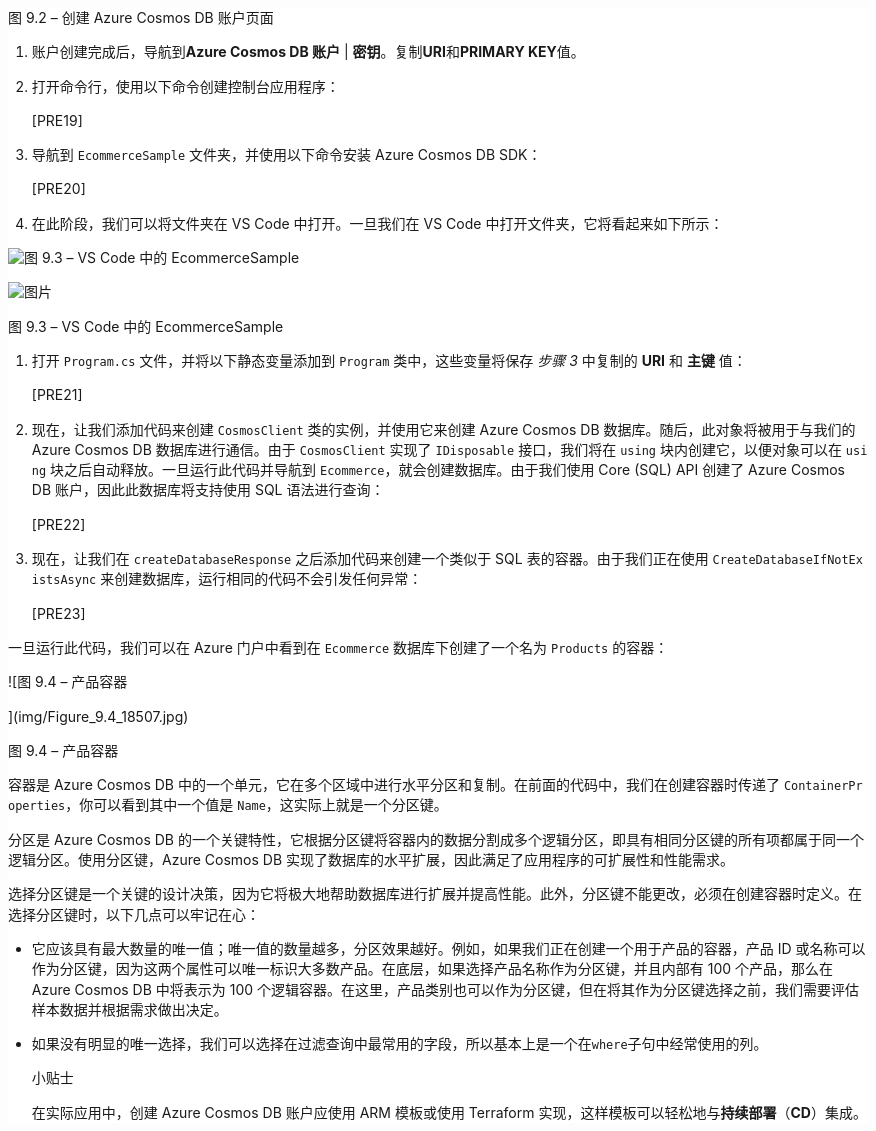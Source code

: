 图 9.2 – 创建 Azure Cosmos DB 账户页面

1.  账户创建完成后，导航到**Azure Cosmos DB 账户** | **密钥**。复制**URI**和**PRIMARY KEY**值。

1.  打开命令行，使用以下命令创建控制台应用程序：

    [PRE19]

1.  导航到 `EcommerceSample` 文件夹，并使用以下命令安装 Azure Cosmos DB SDK：

    [PRE20]

1.  在此阶段，我们可以将文件夹在 VS Code 中打开。一旦我们在 VS Code 中打开文件夹，它将看起来如下所示：

![图 9.3 – VS Code 中的 EcommerceSample](img/Figure_9.3_18507.jpg)

![图片](img/Figure_9.3_18507.jpg)

图 9.3 – VS Code 中的 EcommerceSample

1.  打开 `Program.cs` 文件，并将以下静态变量添加到 `Program` 类中，这些变量将保存 *步骤 3* 中复制的 **URI** 和 **主键** 值：

    [PRE21]

1.  现在，让我们添加代码来创建 `CosmosClient` 类的实例，并使用它来创建 Azure Cosmos DB 数据库。随后，此对象将被用于与我们的 Azure Cosmos DB 数据库进行通信。由于 `CosmosClient` 实现了 `IDisposable` 接口，我们将在 `using` 块内创建它，以便对象可以在 `using` 块之后自动释放。一旦运行此代码并导航到 `Ecommerce`，就会创建数据库。由于我们使用 Core (SQL) API 创建了 Azure Cosmos DB 账户，因此此数据库将支持使用 SQL 语法进行查询：

    [PRE22]

1.  现在，让我们在 `createDatabaseResponse` 之后添加代码来创建一个类似于 SQL 表的容器。由于我们正在使用 `CreateDatabaseIfNotExistsAsync` 来创建数据库，运行相同的代码不会引发任何异常：

    [PRE23]

一旦运行此代码，我们可以在 Azure 门户中看到在 `Ecommerce` 数据库下创建了一个名为 `Products` 的容器：

![图 9.4 – 产品容器

](img/Figure_9.4_18507.jpg)

图 9.4 – 产品容器

容器是 Azure Cosmos DB 中的一个单元，它在多个区域中进行水平分区和复制。在前面的代码中，我们在创建容器时传递了 `ContainerProperties`，你可以看到其中一个值是 `Name`，这实际上就是一个分区键。

分区是 Azure Cosmos DB 的一个关键特性，它根据分区键将容器内的数据分割成多个逻辑分区，即具有相同分区键的所有项都属于同一个逻辑分区。使用分区键，Azure Cosmos DB 实现了数据库的水平扩展，因此满足了应用程序的可扩展性和性能需求。

选择分区键是一个关键的设计决策，因为它将极大地帮助数据库进行扩展并提高性能。此外，分区键不能更改，必须在创建容器时定义。在选择分区键时，以下几点可以牢记在心：

+   它应该具有最大数量的唯一值；唯一值的数量越多，分区效果越好。例如，如果我们正在创建一个用于产品的容器，产品 ID 或名称可以作为分区键，因为这两个属性可以唯一标识大多数产品。在底层，如果选择产品名称作为分区键，并且内部有 100 个产品，那么在 Azure Cosmos DB 中将表示为 100 个逻辑容器。在这里，产品类别也可以作为分区键，但在将其作为分区键选择之前，我们需要评估样本数据并根据需求做出决定。

+   如果没有明显的唯一选择，我们可以选择在过滤查询中最常用的字段，所以基本上是一个在`where`子句中经常使用的列。

    小贴士

    在实际应用中，创建 Azure Cosmos DB 账户应使用 ARM 模板或使用 Terraform 实现，这样模板可以轻松地与**持续部署**（**CD**）集成。
